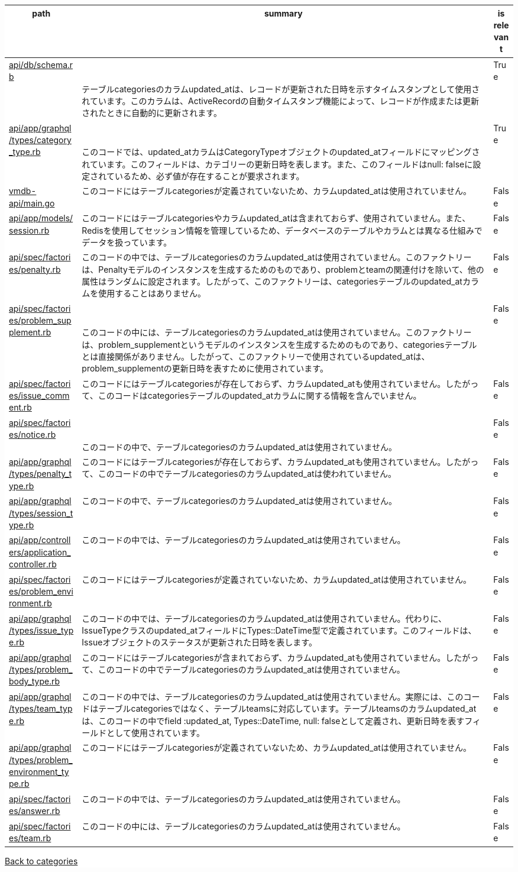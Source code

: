 | path | summary | is relevant |
| --- | --- | --- |
| [api/db/schema.rb](https://github.com/kei-mo/llm-demo-netcon-score-server/blob/fa851159fa03ab03b0a37fa9ccd3b122d7121109/api/db/schema.rb) | <br><br>テーブルcategoriesのカラムupdated_atは、レコードが更新された日時を示すタイムスタンプとして使用されています。このカラムは、ActiveRecordの自動タイムスタンプ機能によって、レコードが作成または更新されたときに自動的に更新されます。 | True |
| [api/app/graphql/types/category_type.rb](https://github.com/kei-mo/llm-demo-netcon-score-server/blob/fa851159fa03ab03b0a37fa9ccd3b122d7121109/api/app/graphql/types/category_type.rb) | <br><br>このコードでは、updated_atカラムはCategoryTypeオブジェクトのupdated_atフィールドにマッピングされています。このフィールドは、カテゴリーの更新日時を表します。また、このフィールドはnull: falseに設定されているため、必ず値が存在することが要求されます。 | True |
| [vmdb-api/main.go](https://github.com/kei-mo/llm-demo-netcon-score-server/blob/fa851159fa03ab03b0a37fa9ccd3b122d7121109/vmdb-api/main.go) | このコードにはテーブルcategoriesが定義されていないため、カラムupdated_atは使用されていません。 | False |
| [api/app/models/session.rb](https://github.com/kei-mo/llm-demo-netcon-score-server/blob/fa851159fa03ab03b0a37fa9ccd3b122d7121109/api/app/models/session.rb) | このコードにはテーブルcategoriesやカラムupdated_atは含まれておらず、使用されていません。また、Redisを使用してセッション情報を管理しているため、データベースのテーブルやカラムとは異なる仕組みでデータを扱っています。 | False |
| [api/spec/factories/penalty.rb](https://github.com/kei-mo/llm-demo-netcon-score-server/blob/fa851159fa03ab03b0a37fa9ccd3b122d7121109/api/spec/factories/penalty.rb) | このコードの中では、テーブルcategoriesのカラムupdated_atは使用されていません。このファクトリーは、Penaltyモデルのインスタンスを生成するためのものであり、problemとteamの関連付けを除いて、他の属性はランダムに設定されます。したがって、このファクトリーは、categoriesテーブルのupdated_atカラムを使用することはありません。 | False |
| [api/spec/factories/problem_supplement.rb](https://github.com/kei-mo/llm-demo-netcon-score-server/blob/fa851159fa03ab03b0a37fa9ccd3b122d7121109/api/spec/factories/problem_supplement.rb) | <br><br>このコードの中には、テーブルcategoriesのカラムupdated_atは使用されていません。このファクトリーは、problem_supplementというモデルのインスタンスを生成するためのものであり、categoriesテーブルとは直接関係がありません。したがって、このファクトリーで使用されているupdated_atは、problem_supplementの更新日時を表すために使用されています。 | False |
| [api/spec/factories/issue_comment.rb](https://github.com/kei-mo/llm-demo-netcon-score-server/blob/fa851159fa03ab03b0a37fa9ccd3b122d7121109/api/spec/factories/issue_comment.rb) | このコードにはテーブルcategoriesが存在しておらず、カラムupdated_atも使用されていません。したがって、このコードはcategoriesテーブルのupdated_atカラムに関する情報を含んでいません。 | False |
| [api/spec/factories/notice.rb](https://github.com/kei-mo/llm-demo-netcon-score-server/blob/fa851159fa03ab03b0a37fa9ccd3b122d7121109/api/spec/factories/notice.rb) | <br><br>このコードの中で、テーブルcategoriesのカラムupdated_atは使用されていません。 | False |
| [api/app/graphql/types/penalty_type.rb](https://github.com/kei-mo/llm-demo-netcon-score-server/blob/fa851159fa03ab03b0a37fa9ccd3b122d7121109/api/app/graphql/types/penalty_type.rb) | このコードにはテーブルcategoriesが存在しておらず、カラムupdated_atも使用されていません。したがって、このコードの中でテーブルcategoriesのカラムupdated_atは使われていません。 | False |
| [api/app/graphql/types/session_type.rb](https://github.com/kei-mo/llm-demo-netcon-score-server/blob/fa851159fa03ab03b0a37fa9ccd3b122d7121109/api/app/graphql/types/session_type.rb) | このコードの中で、テーブルcategoriesのカラムupdated_atは使用されていません。 | False |
| [api/app/controllers/application_controller.rb](https://github.com/kei-mo/llm-demo-netcon-score-server/blob/fa851159fa03ab03b0a37fa9ccd3b122d7121109/api/app/controllers/application_controller.rb) | このコードの中では、テーブルcategoriesのカラムupdated_atは使用されていません。 | False |
| [api/spec/factories/problem_environment.rb](https://github.com/kei-mo/llm-demo-netcon-score-server/blob/fa851159fa03ab03b0a37fa9ccd3b122d7121109/api/spec/factories/problem_environment.rb) | このコードにはテーブルcategoriesが定義されていないため、カラムupdated_atは使用されていません。 | False |
| [api/app/graphql/types/issue_type.rb](https://github.com/kei-mo/llm-demo-netcon-score-server/blob/fa851159fa03ab03b0a37fa9ccd3b122d7121109/api/app/graphql/types/issue_type.rb) | このコードの中では、テーブルcategoriesのカラムupdated_atは使用されていません。代わりに、IssueTypeクラスのupdated_atフィールドにTypes::DateTime型で定義されています。このフィールドは、Issueオブジェクトのステータスが更新された日時を表します。 | False |
| [api/app/graphql/types/problem_body_type.rb](https://github.com/kei-mo/llm-demo-netcon-score-server/blob/fa851159fa03ab03b0a37fa9ccd3b122d7121109/api/app/graphql/types/problem_body_type.rb) | このコードにはテーブルcategoriesが含まれておらず、カラムupdated_atも使用されていません。したがって、このコードの中でテーブルcategoriesのカラムupdated_atは使用されていません。 | False |
| [api/app/graphql/types/team_type.rb](https://github.com/kei-mo/llm-demo-netcon-score-server/blob/fa851159fa03ab03b0a37fa9ccd3b122d7121109/api/app/graphql/types/team_type.rb) | このコードの中では、テーブルcategoriesのカラムupdated_atは使用されていません。実際には、このコードはテーブルcategoriesではなく、テーブルteamsに対応しています。テーブルteamsのカラムupdated_atは、このコードの中でfield :updated_at, Types::DateTime, null: falseとして定義され、更新日時を表すフィールドとして使用されています。 | False |
| [api/app/graphql/types/problem_environment_type.rb](https://github.com/kei-mo/llm-demo-netcon-score-server/blob/fa851159fa03ab03b0a37fa9ccd3b122d7121109/api/app/graphql/types/problem_environment_type.rb) | このコードにはテーブルcategoriesが定義されていないため、カラムupdated_atは使用されていません。 | False |
| [api/spec/factories/answer.rb](https://github.com/kei-mo/llm-demo-netcon-score-server/blob/fa851159fa03ab03b0a37fa9ccd3b122d7121109/api/spec/factories/answer.rb) | このコードの中では、テーブルcategoriesのカラムupdated_atは使用されていません。 | False |
| [api/spec/factories/team.rb](https://github.com/kei-mo/llm-demo-netcon-score-server/blob/fa851159fa03ab03b0a37fa9ccd3b122d7121109/api/spec/factories/team.rb) | このコードの中には、テーブルcategoriesのカラムupdated_atは使用されていません。 | False |
[Back to categories](../tables/categories.md)